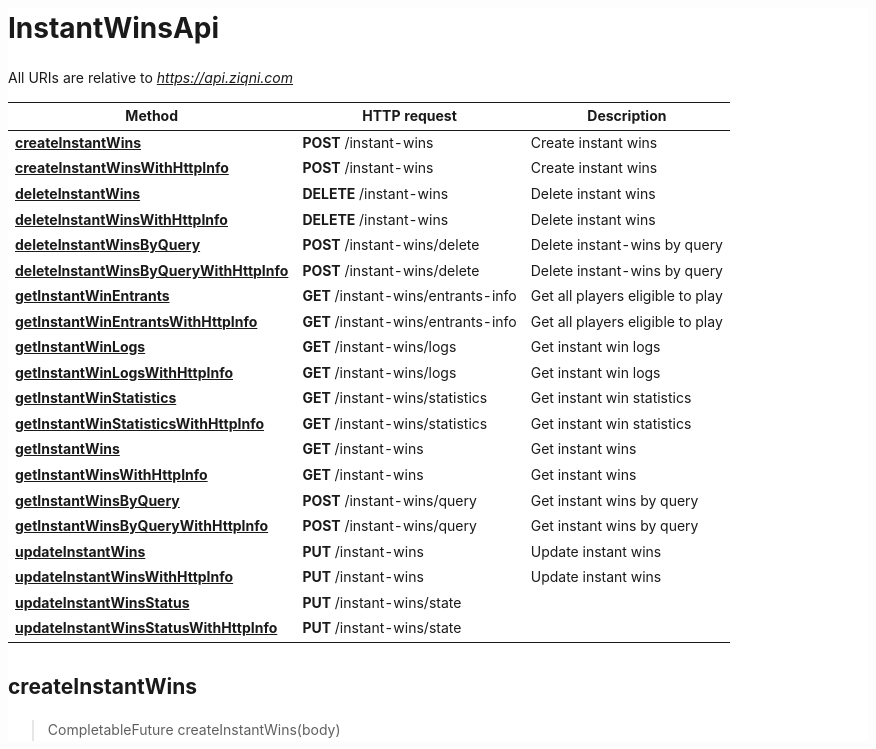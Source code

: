# InstantWinsApi

All URIs are relative to *https://api.ziqni.com*

Method | HTTP request | Description
------------- | ------------- | -------------
[**createInstantWins**](InstantWinsApi.md#createInstantWins) | **POST** /instant-wins | Create instant wins
[**createInstantWinsWithHttpInfo**](InstantWinsApi.md#createInstantWinsWithHttpInfo) | **POST** /instant-wins | Create instant wins
[**deleteInstantWins**](InstantWinsApi.md#deleteInstantWins) | **DELETE** /instant-wins | Delete instant wins
[**deleteInstantWinsWithHttpInfo**](InstantWinsApi.md#deleteInstantWinsWithHttpInfo) | **DELETE** /instant-wins | Delete instant wins
[**deleteInstantWinsByQuery**](InstantWinsApi.md#deleteInstantWinsByQuery) | **POST** /instant-wins/delete | Delete instant-wins by query
[**deleteInstantWinsByQueryWithHttpInfo**](InstantWinsApi.md#deleteInstantWinsByQueryWithHttpInfo) | **POST** /instant-wins/delete | Delete instant-wins by query
[**getInstantWinEntrants**](InstantWinsApi.md#getInstantWinEntrants) | **GET** /instant-wins/entrants-info | Get all players eligible to play
[**getInstantWinEntrantsWithHttpInfo**](InstantWinsApi.md#getInstantWinEntrantsWithHttpInfo) | **GET** /instant-wins/entrants-info | Get all players eligible to play
[**getInstantWinLogs**](InstantWinsApi.md#getInstantWinLogs) | **GET** /instant-wins/logs | Get instant win logs
[**getInstantWinLogsWithHttpInfo**](InstantWinsApi.md#getInstantWinLogsWithHttpInfo) | **GET** /instant-wins/logs | Get instant win logs
[**getInstantWinStatistics**](InstantWinsApi.md#getInstantWinStatistics) | **GET** /instant-wins/statistics | Get instant win statistics
[**getInstantWinStatisticsWithHttpInfo**](InstantWinsApi.md#getInstantWinStatisticsWithHttpInfo) | **GET** /instant-wins/statistics | Get instant win statistics
[**getInstantWins**](InstantWinsApi.md#getInstantWins) | **GET** /instant-wins | Get instant wins
[**getInstantWinsWithHttpInfo**](InstantWinsApi.md#getInstantWinsWithHttpInfo) | **GET** /instant-wins | Get instant wins
[**getInstantWinsByQuery**](InstantWinsApi.md#getInstantWinsByQuery) | **POST** /instant-wins/query | Get instant wins by query
[**getInstantWinsByQueryWithHttpInfo**](InstantWinsApi.md#getInstantWinsByQueryWithHttpInfo) | **POST** /instant-wins/query | Get instant wins by query
[**updateInstantWins**](InstantWinsApi.md#updateInstantWins) | **PUT** /instant-wins | Update instant wins
[**updateInstantWinsWithHttpInfo**](InstantWinsApi.md#updateInstantWinsWithHttpInfo) | **PUT** /instant-wins | Update instant wins
[**updateInstantWinsStatus**](InstantWinsApi.md#updateInstantWinsStatus) | **PUT** /instant-wins/state | 
[**updateInstantWinsStatusWithHttpInfo**](InstantWinsApi.md#updateInstantWinsStatusWithHttpInfo) | **PUT** /instant-wins/state | 



## createInstantWins

> CompletableFuture<ModelApiResponse> createInstantWins(body)
